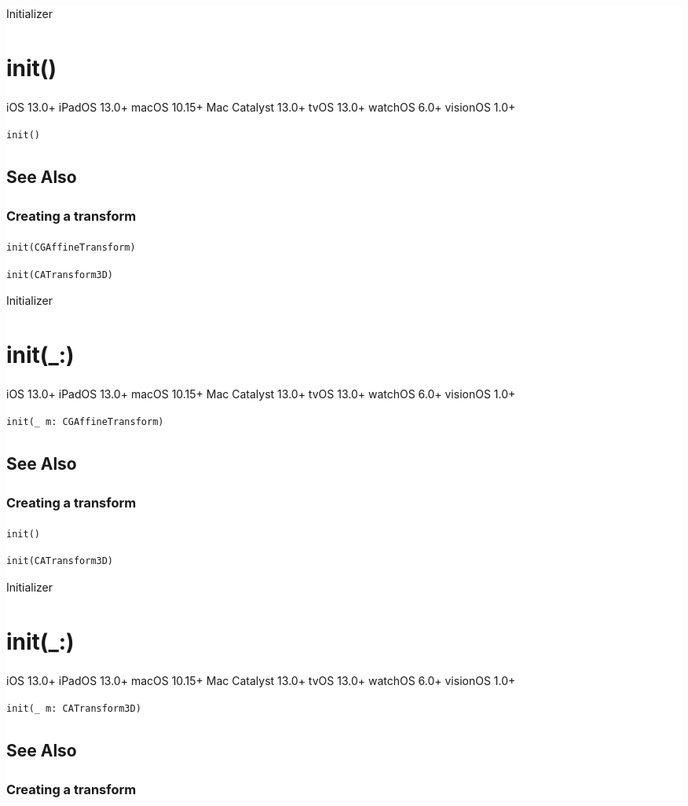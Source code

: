 Initializer

# init()

iOS 13.0+  iPadOS 13.0+  macOS 10.15+  Mac Catalyst 13.0+  tvOS 13.0+  watchOS
6.0+  visionOS 1.0+

    
    
    init()

## See Also

### Creating a transform

`init(CGAffineTransform)`

`init(CATransform3D)`

Initializer

# init(_:)

iOS 13.0+  iPadOS 13.0+  macOS 10.15+  Mac Catalyst 13.0+  tvOS 13.0+  watchOS
6.0+  visionOS 1.0+

    
    
    init(_ m: CGAffineTransform)

## See Also

### Creating a transform

`init()`

`init(CATransform3D)`

Initializer

# init(_:)

iOS 13.0+  iPadOS 13.0+  macOS 10.15+  Mac Catalyst 13.0+  tvOS 13.0+  watchOS
6.0+  visionOS 1.0+

    
    
    init(_ m: CATransform3D)

## See Also

### Creating a transform
